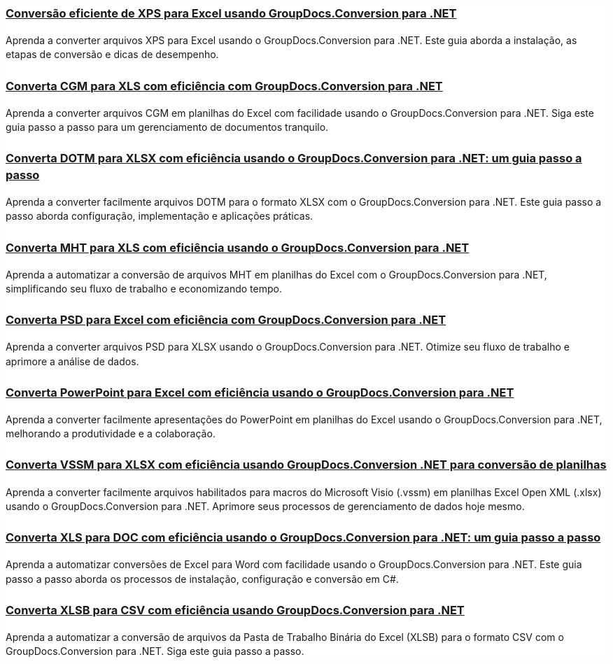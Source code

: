 ### [Conversão eficiente de XPS para Excel usando GroupDocs.Conversion para .NET](./converting-xps-to-excel-groupdocs-net/)
Aprenda a converter arquivos XPS para Excel usando o GroupDocs.Conversion para .NET. Este guia aborda a instalação, as etapas de conversão e dicas de desempenho.

### [Converta CGM para XLS com eficiência com GroupDocs.Conversion para .NET](./convert-cgm-to-xls-groupdocs-conversion-net/)
Aprenda a converter arquivos CGM em planilhas do Excel com facilidade usando o GroupDocs.Conversion para .NET. Siga este guia passo a passo para um gerenciamento de documentos tranquilo.

### [Converta DOTM para XLSX com eficiência usando o GroupDocs.Conversion para .NET: um guia passo a passo](./convert-dotm-to-xlsx-groupdocs-conversion-net/)
Aprenda a converter facilmente arquivos DOTM para o formato XLSX com o GroupDocs.Conversion para .NET. Este guia passo a passo aborda configuração, implementação e aplicações práticas.

### [Converta MHT para XLS com eficiência usando o GroupDocs.Conversion para .NET](./convert-mht-to-xls-groupdocs-conversion-dotnet/)
Aprenda a automatizar a conversão de arquivos MHT em planilhas do Excel com o GroupDocs.Conversion para .NET, simplificando seu fluxo de trabalho e economizando tempo.

### [Converta PSD para Excel com eficiência com GroupDocs.Conversion para .NET](./convert-psd-to-excel-groupdocs-net/)
Aprenda a converter arquivos PSD para XLSX usando o GroupDocs.Conversion para .NET. Otimize seu fluxo de trabalho e aprimore a análise de dados.

### [Converta PowerPoint para Excel com eficiência usando o GroupDocs.Conversion para .NET](./convert-powerpoint-to-excel-groupdocs-conversion-net/)
Aprenda a converter facilmente apresentações do PowerPoint em planilhas do Excel usando o GroupDocs.Conversion para .NET, melhorando a produtividade e a colaboração.

### [Converta VSSM para XLSX com eficiência usando GroupDocs.Conversion .NET para conversão de planilhas](./convert-vssm-to-xlsx-groupdocs-conversion-net/)
Aprenda a converter facilmente arquivos habilitados para macros do Microsoft Visio (.vssm) em planilhas Excel Open XML (.xlsx) usando o GroupDocs.Conversion para .NET. Aprimore seus processos de gerenciamento de dados hoje mesmo.

### [Converta XLS para DOC com eficiência usando o GroupDocs.Conversion para .NET: um guia passo a passo](./convert-xls-doc-groupdocs-conversion-dotnet/)
Aprenda a automatizar conversões de Excel para Word com facilidade usando o GroupDocs.Conversion para .NET. Este guia passo a passo aborda os processos de instalação, configuração e conversão em C#.

### [Converta XLSB para CSV com eficiência usando GroupDocs.Conversion para .NET](./groupdocs-conversion-net-xlsb-to-csv/)
Aprenda a automatizar a conversão de arquivos da Pasta de Trabalho Binária do Excel (XLSB) para o formato CSV com o GroupDocs.Conversion para .NET. Siga este guia passo a passo.
